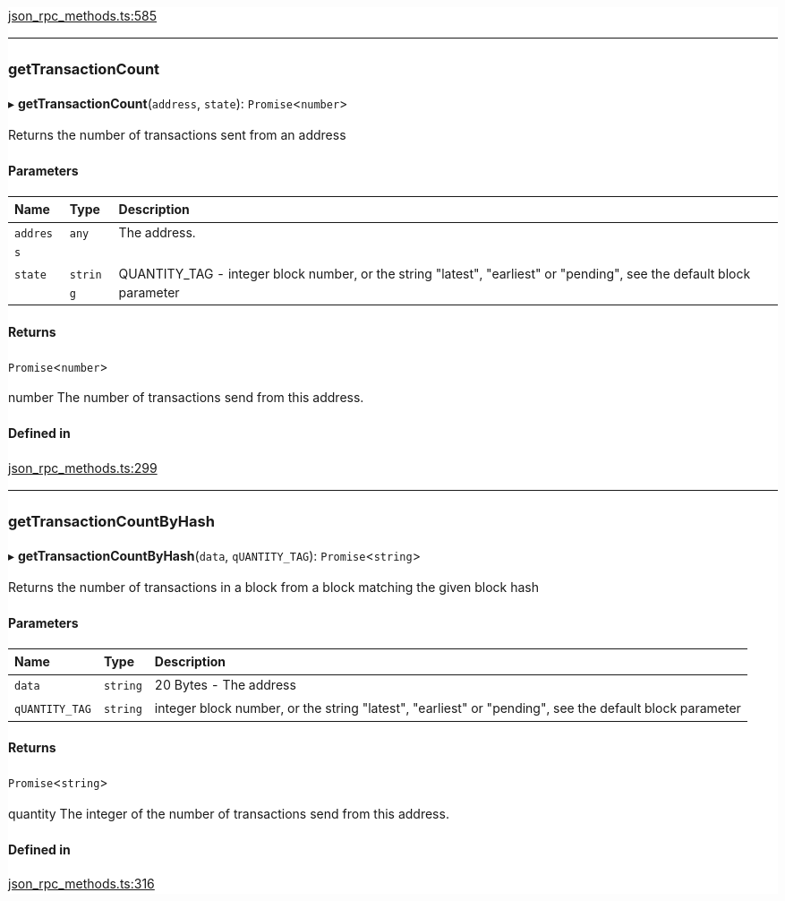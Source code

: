 [json_rpc_methods.ts:585](https://github.com/etherdata-blockchain/etherdata-sdk/blob/904fd0a/sdk-dist/typescript/lib/json_rpc_methods.ts#L585)

___

### getTransactionCount

▸ **getTransactionCount**(`address`, `state`): `Promise`<`number`\>

Returns the number of transactions sent from an address

#### Parameters

| Name | Type | Description |
| :------ | :------ | :------ |
| `address` | `any` | The address. |
| `state` | `string` | QUANTITY_TAG - integer block number, or the string &quot;latest&quot;, &quot;earliest&quot; or &quot;pending&quot;, see the default block parameter |

#### Returns

`Promise`<`number`\>

number The number of transactions send from this address.

#### Defined in

[json_rpc_methods.ts:299](https://github.com/etherdata-blockchain/etherdata-sdk/blob/904fd0a/sdk-dist/typescript/lib/json_rpc_methods.ts#L299)

___

### getTransactionCountByHash

▸ **getTransactionCountByHash**(`data`, `qUANTITY_TAG`): `Promise`<`string`\>

Returns the number of transactions in a block from a block matching the given block hash

#### Parameters

| Name | Type | Description |
| :------ | :------ | :------ |
| `data` | `string` | 20 Bytes - The address |
| `qUANTITY_TAG` | `string` | integer block number, or the string &quot;latest&quot;, &quot;earliest&quot; or &quot;pending&quot;, see the default block parameter |

#### Returns

`Promise`<`string`\>

quantity The integer of the number of transactions send from this address.

#### Defined in

[json_rpc_methods.ts:316](https://github.com/etherdata-blockchain/etherdata-sdk/blob/904fd0a/sdk-dist/typescript/lib/json_rpc_methods.ts#L316)
